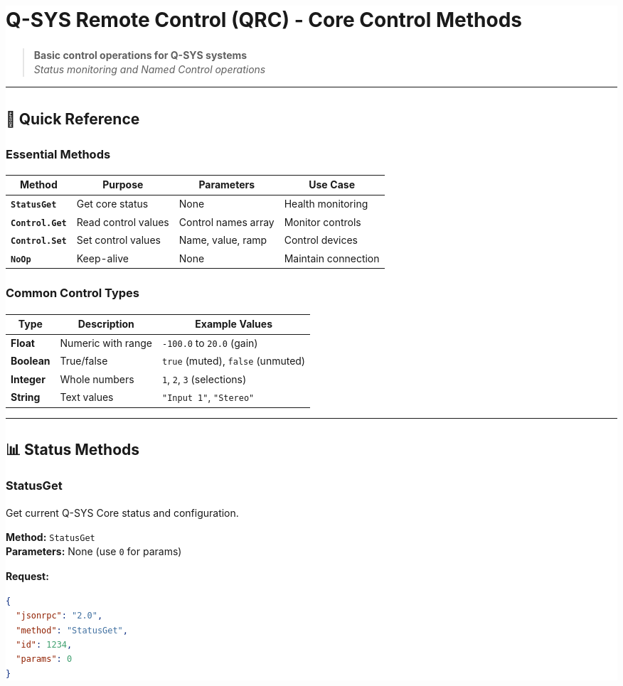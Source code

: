 # Q-SYS Remote Control (QRC) - Core Control Methods

> **Basic control operations for Q-SYS systems**  
> *Status monitoring and Named Control operations*

---

## 🚀 Quick Reference

### Essential Methods

| Method | Purpose | Parameters | Use Case |
|--------|---------|------------|----------|
| **`StatusGet`** | Get core status | None | Health monitoring |
| **`Control.Get`** | Read control values | Control names array | Monitor controls |
| **`Control.Set`** | Set control values | Name, value, ramp | Control devices |
| **`NoOp`** | Keep-alive | None | Maintain connection |

### Common Control Types

| Type | Description | Example Values |
|------|-------------|----------------|
| **Float** | Numeric with range | `-100.0` to `20.0` (gain) |
| **Boolean** | True/false | `true` (muted), `false` (unmuted) |
| **Integer** | Whole numbers | `1`, `2`, `3` (selections) |
| **String** | Text values | `"Input 1"`, `"Stereo"` |

---

## 📊 Status Methods

### StatusGet

Get current Q-SYS Core status and configuration.

**Method:** `StatusGet`  
**Parameters:** None (use `0` for params)

**Request:**
```json
{
  "jsonrpc": "2.0",
  "method": "StatusGet",
  "id": 1234,
  "params": 0
}
```

